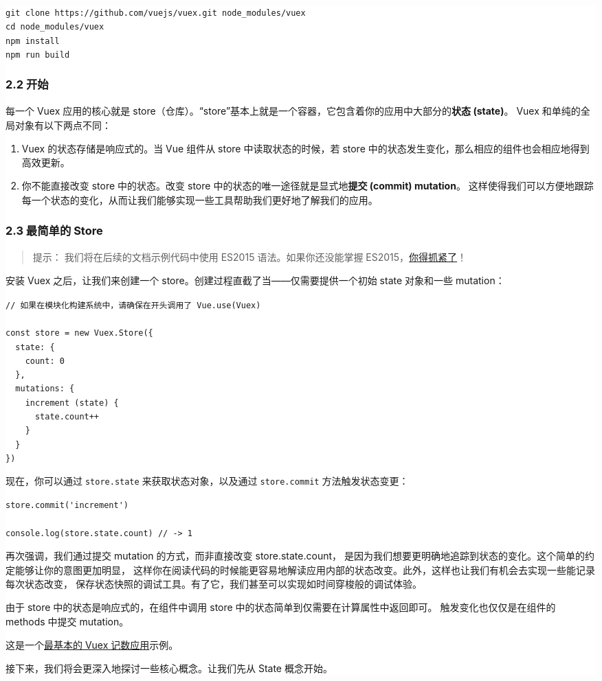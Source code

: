 ```
git clone https://github.com/vuejs/vuex.git node_modules/vuex
cd node_modules/vuex
npm install
npm run build
```

### 2.2 开始

每一个 Vuex 应用的核心就是 store（仓库）。“store”基本上就是一个容器，它包含着你的应用中大部分的**状态 (state)**。
Vuex 和单纯的全局对象有以下两点不同：

1. Vuex 的状态存储是响应式的。当 Vue 组件从 store 中读取状态的时候，若 store 中的状态发生变化，那么相应的组件也会相应地得到高效更新。

1. 你不能直接改变 store 中的状态。改变 store 中的状态的唯一途径就是显式地**提交 (commit) mutation**。
这样使得我们可以方便地跟踪每一个状态的变化，从而让我们能够实现一些工具帮助我们更好地了解我们的应用。

### 2.3 最简单的 Store

> 提示： 我们将在后续的文档示例代码中使用 ES2015 语法。如果你还没能掌握 ES2015，[你得抓紧了](Babel.md)！

安装 Vuex 之后，让我们来创建一个 store。创建过程直截了当——仅需要提供一个初始 state 对象和一些 mutation：

```
// 如果在模块化构建系统中，请确保在开头调用了 Vue.use(Vuex)

const store = new Vuex.Store({
  state: {
    count: 0
  },
  mutations: {
    increment (state) {
      state.count++
    }
  }
})
```

现在，你可以通过 `store.state` 来获取状态对象，以及通过 `store.commit` 方法触发状态变更：

```
store.commit('increment')

console.log(store.state.count) // -> 1
```

再次强调，我们通过提交 mutation 的方式，而非直接改变 store.state.count，
是因为我们想要更明确地追踪到状态的变化。这个简单的约定能够让你的意图更加明显，
这样你在阅读代码的时候能更容易地解读应用内部的状态改变。此外，这样也让我们有机会去实现一些能记录每次状态改变，
保存状态快照的调试工具。有了它，我们甚至可以实现如时间穿梭般的调试体验。

由于 store 中的状态是响应式的，在组件中调用 store 中的状态简单到仅需要在计算属性中返回即可。
触发变化也仅仅是在组件的 methods 中提交 mutation。

这是一个[最基本的 Vuex 记数应用](https://jsfiddle.net/n9jmu5v7/1269/)示例。

接下来，我们将会更深入地探讨一些核心概念。让我们先从 State 概念开始。

